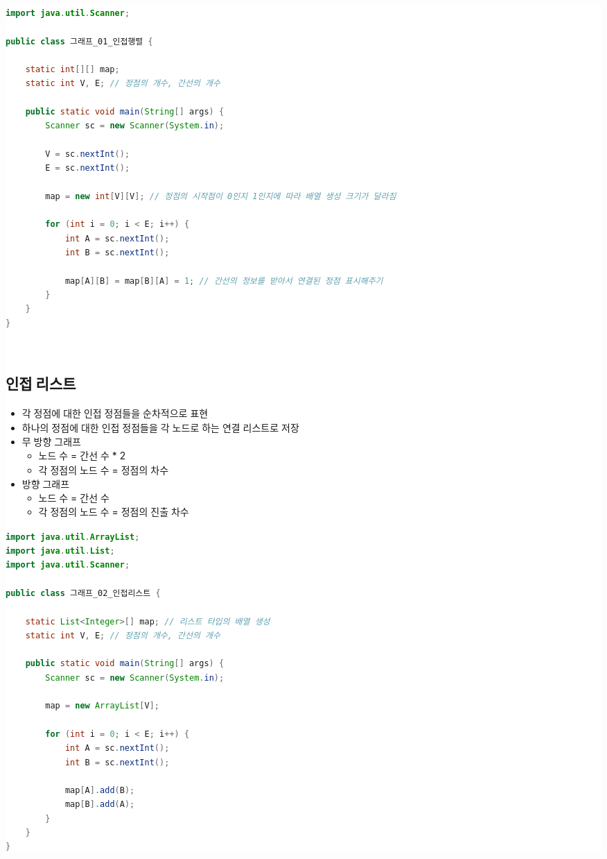 ```Java
import java.util.Scanner;

public class 그래프_01_인접행렬 {
	
	static int[][] map;
	static int V, E; // 정점의 개수, 간선의 개수
	
	public static void main(String[] args) {
		Scanner sc = new Scanner(System.in);
		
		V = sc.nextInt();
		E = sc.nextInt();
		
		map = new int[V][V]; // 정점의 시작점이 0인지 1인지에 따라 배열 생성 크기가 달라짐
		
		for (int i = 0; i < E; i++) {
			int A = sc.nextInt();
			int B = sc.nextInt();
			
			map[A][B] = map[B][A] = 1; // 간선의 정보를 받아서 연결된 정점 표시해주기
		}
	}
}
```


<br>

## 인접 리스트
- 각 정점에 대한 인접 정점들을 순차적으로 표현
- 하나의 정점에 대한 인접 정점들을 각 노드로 하는 연결 리스트로 저장
- 무 방향 그래프
    - 노드 수 = 간선 수 * 2
    - 각 정점의 노드 수 = 정점의 차수
- 방향 그래프
    - 노드 수 = 간선 수
    - 각 정점의 노드 수 = 정점의 진출 차수

```Java
import java.util.ArrayList;
import java.util.List;
import java.util.Scanner;

public class 그래프_02_인접리스트 {
	
	static List<Integer>[] map; // 리스트 타입의 배열 생성
	static int V, E; // 정점의 개수, 간선의 개수
	
	public static void main(String[] args) {
		Scanner sc = new Scanner(System.in);
		
		map = new ArrayList[V];
		
		for (int i = 0; i < E; i++) {
			int A = sc.nextInt();
			int B = sc.nextInt();
			
			map[A].add(B);
			map[B].add(A);
		}
	}
}
```
